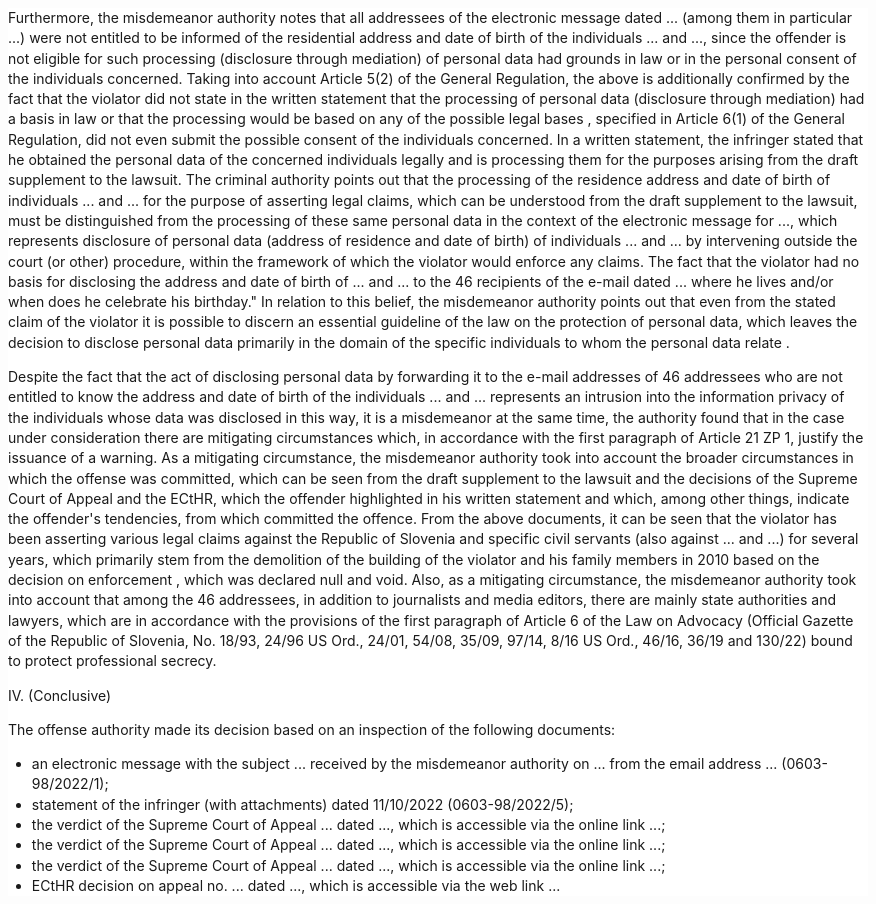 Furthermore, the misdemeanor authority notes that all addressees of the electronic message dated ... (among them in particular ...) were not entitled to be informed of the residential address and date of birth of the individuals ... and ..., since the offender is not eligible for such processing (disclosure through mediation) of personal data had grounds in law or in the personal consent of the individuals concerned. Taking into account Article 5(2) of the General Regulation, the above is additionally confirmed by the fact that the violator did not state in the written statement that the processing of personal data (disclosure through mediation) had a basis in law or that the processing would be based on any of the possible legal bases , specified in Article 6(1) of the General Regulation, did not even submit the possible consent of the individuals concerned. In a written statement, the infringer stated that he obtained the personal data of the concerned individuals legally and is processing them for the purposes arising from the draft supplement to the lawsuit. The criminal authority points out that the processing of the residence address and date of birth of individuals ... and ... for the purpose of asserting legal claims, which can be understood from the draft supplement to the lawsuit, must be distinguished from the processing of these same personal data in the context of the electronic message for ..., which represents disclosure of personal data (address of residence and date of birth) of individuals ... and ... by intervening outside the court (or other) procedure, within the framework of which the violator would enforce any claims. The fact that the violator had no basis for disclosing the address and date of birth of ... and ... to the 46 recipients of the e-mail dated ... where he lives and/or when does he celebrate his birthday." In relation to this belief, the misdemeanor authority points out that even from the stated claim of the violator it is possible to discern an essential guideline of the law on the protection of personal data, which leaves the decision to disclose personal data primarily in the domain of the specific individuals to whom the personal data relate .

Despite the fact that the act of disclosing personal data by forwarding it to the e-mail addresses of 46 addressees who are not entitled to know the address and date of birth of the individuals ... and ... represents an intrusion into the information privacy of the individuals whose data was disclosed in this way, it is a misdemeanor at the same time, the authority found that in the case under consideration there are mitigating circumstances which, in accordance with the first paragraph of Article 21 ZP 1, justify the issuance of a warning. As a mitigating circumstance, the misdemeanor authority took into account the broader circumstances in which the offense was committed, which can be seen from the draft supplement to the lawsuit and the decisions of the Supreme Court of Appeal and the ECtHR, which the offender highlighted in his written statement and which, among other things, indicate the offender's tendencies, from which committed the offence. From the above documents, it can be seen that the violator has been asserting various legal claims against the Republic of Slovenia and specific civil servants (also against ... and ...) for several years, which primarily stem from the demolition of the building of the violator and his family members in 2010 based on the decision on enforcement , which was declared null and void. Also, as a mitigating circumstance, the misdemeanor authority took into account that among the 46 addressees, in addition to journalists and media editors, there are mainly state authorities and lawyers, which are in accordance with the provisions of the first paragraph of Article 6 of the Law on Advocacy (Official Gazette of the Republic of Slovenia, No. 18/93, 24/96 US Ord., 24/01, 54/08, 35/09, 97/14, 8/16 US Ord., 46/16, 36/19 and 130/22) bound to protect professional secrecy.

IV. (Conclusive)

The offense authority made its decision based on an inspection of the following documents:
- an electronic message with the subject ... received by the misdemeanor authority on ... from the email address ... (0603-98/2022/1);
- statement of the infringer (with attachments) dated 11/10/2022 (0603-98/2022/5);
- the verdict of the Supreme Court of Appeal ... dated ..., which is accessible via the online link ...;
- the verdict of the Supreme Court of Appeal ... dated ..., which is accessible via the online link ...;
- the verdict of the Supreme Court of Appeal ... dated ..., which is accessible via the online link ...;
- ECtHR decision on appeal no. ... dated ..., which is accessible via the web link ...
